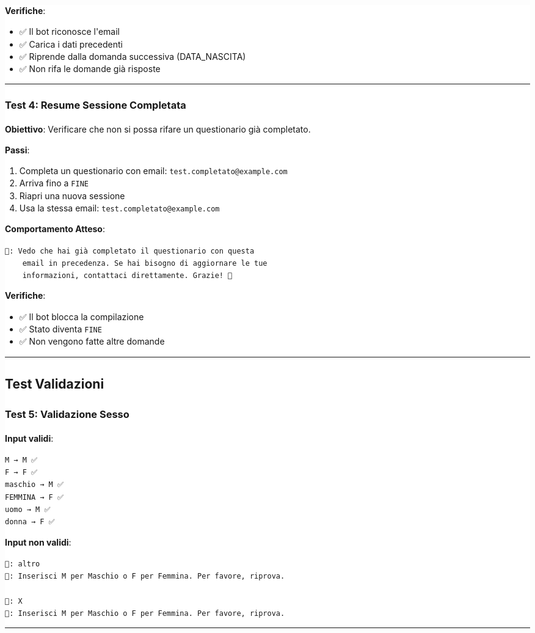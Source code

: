**Verifiche**:
- ✅ Il bot riconosce l'email
- ✅ Carica i dati precedenti
- ✅ Riprende dalla domanda successiva (DATA_NASCITA)
- ✅ Non rifa le domande già risposte

---

### Test 4: Resume Sessione Completata

**Obiettivo**: Verificare che non si possa rifare un questionario già completato.

**Passi**:
1. Completa un questionario con email: `test.completato@example.com`
2. Arriva fino a `FINE`
3. Riapri una nuova sessione
4. Usa la stessa email: `test.completato@example.com`

**Comportamento Atteso**:
```
🤖: Vedo che hai già completato il questionario con questa 
    email in precedenza. Se hai bisogno di aggiornare le tue 
    informazioni, contattaci direttamente. Grazie! 🙏
```

**Verifiche**:
- ✅ Il bot blocca la compilazione
- ✅ Stato diventa `FINE`
- ✅ Non vengono fatte altre domande

---

## Test Validazioni

### Test 5: Validazione Sesso

**Input validi**:
```
M → M ✅
F → F ✅
maschio → M ✅
FEMMINA → F ✅
uomo → M ✅
donna → F ✅
```

**Input non validi**:
```
👤: altro
🤖: Inserisci M per Maschio o F per Femmina. Per favore, riprova.

👤: X
🤖: Inserisci M per Maschio o F per Femmina. Per favore, riprova.
```

---